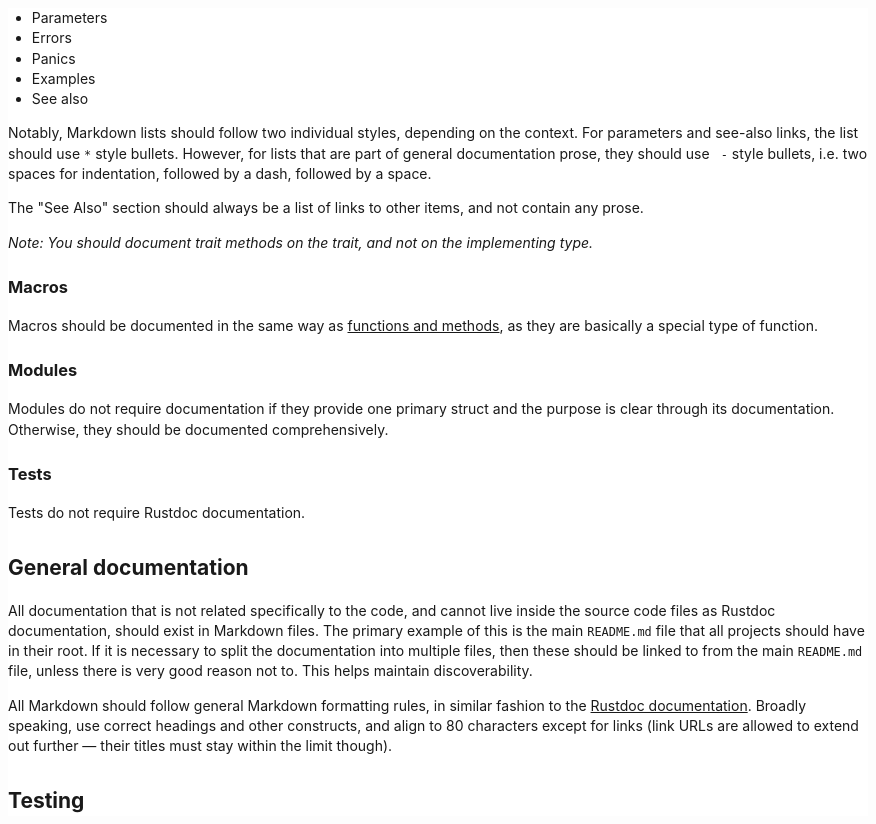   - Parameters
  - Errors
  - Panics
  - Examples
  - See also

Notably, Markdown lists should follow two individual styles, depending on the
context. For parameters and see-also links, the list should use `*` style
bullets. However, for lists that are part of general documentation prose, they
should use `  - ` style bullets, i.e. two spaces for indentation, followed by a
dash, followed by a space.

The "See Also" section should always be a list of links to other items, and not
contain any prose.

*Note: You should document trait methods on the trait, and not on the
implementing type.*

### Macros

Macros should be documented in the same way as [functions and methods](#functions-and-methods),
as they are basically a special type of function.

### Modules

Modules do not require documentation if they provide one primary struct and the
purpose is clear through its documentation. Otherwise, they should be documented
comprehensively.

### Tests

Tests do not require Rustdoc documentation.


## General documentation

All documentation that is not related specifically to the code, and cannot live
inside the source code files as Rustdoc documentation, should exist in Markdown
files. The primary example of this is the main `README.md` file that all
projects should have in their root. If it is necessary to split the
documentation into multiple files, then these should be linked to from the main
`README.md` file, unless there is very good reason not to. This helps maintain
discoverability.

All Markdown should follow general Markdown formatting rules, in similar fashion
to the [Rustdoc documentation](#code-documentation). Broadly speaking, use
correct headings and other constructs, and align to 80 characters except for
links (link URLs are allowed to extend out further — their titles must stay
within the limit though).


## Testing

[trybuild]: https://crates.io/crates/trybuild


[Rust]:    https://www.rust-lang.org/
[Better Highlights]:  https://plugins.jetbrains.com/plugin/12895-better-highlights
[Font Awesome]:       https://fontawesome.com/
[JetBrains]:          https://www.jetbrains.com/
[Nerd Font]:          https://www.nerdfonts.com/
[RustRover]:          https://www.jetbrains.com/rust/
[Sublime Text]:       https://www.sublimetext.com/
[Visual Studio Code]: https://code.visualstudio.com/
[Zed]:                https://zed.dev/
[Rust Cargo lints]:        https://blog.rust-lang.org/2023/11/16/Rust-1.74.0.html#lint-configuration-through-cargo
[Rust expect and reasons]: https://releases.rs/docs/1.81.0/
[clippy::absolute_paths]:                       https://rust-lang.github.io/rust-clippy/master/#absolute_paths
[clippy::allow_attributes]:                     https://rust-lang.github.io/rust-clippy/master/#allow_attributes
[clippy::allow_attributes_without_reason]:      https://rust-lang.github.io/rust-clippy/master/#allow_attributes_without_reason
[clippy::arithmetic_side_effects]:              https://rust-lang.github.io/rust-clippy/master/#arithmetic_side_effects
[clippy::as_pointer_underscore]:                https://rust-lang.github.io/rust-clippy/master/#as_pointer_underscore
[clippy::as_underscore]:                        https://rust-lang.github.io/rust-clippy/master/#as_underscore
[clippy::cargo]:                                https://rust-lang.github.io/rust-clippy/master/#/?groups=cargo
[clippy::clone_on_ref_ptr]:                     https://rust-lang.github.io/rust-clippy/master/#clone_on_ref_ptr
[clippy::const_is_empty]:                       https://rust-lang.github.io/rust-clippy/master/#const_is_empty
[clippy::dbg_macro]:                            https://rust-lang.github.io/rust-clippy/master/#dbg_macro
[clippy::decimal_literal_representation]:       https://rust-lang.github.io/rust-clippy/master/#decimal_literal_representation
[clippy::default_numeric_fallback]:             https://rust-lang.github.io/rust-clippy/master/#default_numeric_fallback
[clippy::deprecated_clippy_cfg_attr]:           https://rust-lang.github.io/rust-clippy/master/#deprecated_clippy_cfg_attr
[clippy::deref_by_slicing]:                     https://rust-lang.github.io/rust-clippy/master/#deref_by_slicing
[clippy::doc_include_without_cfg]:              https://rust-lang.github.io/rust-clippy/master/#doc_include_without_cfg
[clippy::doc_overindented_list_items]:          https://rust-lang.github.io/rust-clippy/master/#doc_overindented_list_items
[clippy::empty_drop]:                           https://rust-lang.github.io/rust-clippy/master/#empty_drop
[clippy::empty_enum_variants_with_brackets]:    https://rust-lang.github.io/rust-clippy/master/#empty_enum_variants_with_brackets
[clippy::empty_structs_with_brackets]:          https://rust-lang.github.io/rust-clippy/master/#empty_structs_with_brackets
[clippy::error_impl_error]:                     https://rust-lang.github.io/rust-clippy/master/#error_impl_error
[clippy::exhaustive_enums]:                     https://rust-lang.github.io/rust-clippy/master/#exhaustive_enums
[clippy::exhaustive_structs]:                   https://rust-lang.github.io/rust-clippy/master/#exhaustive_structs
[clippy::exit]:                                 https://rust-lang.github.io/rust-clippy/master/#exit
[clippy::expect_used]:                          https://rust-lang.github.io/rust-clippy/master/#expect_used
[clippy::field_scoped_visibility_modifiers]:    https://rust-lang.github.io/rust-clippy/master/#field_scoped_visibility_modifiers
[clippy::filetype_is_file]:                     https://rust-lang.github.io/rust-clippy/master/#filetype_is_file
[clippy::float_cmp_const]:                      https://rust-lang.github.io/rust-clippy/master/#float_cmp_const
[clippy::fn_to_numeric_cast_any]:               https://rust-lang.github.io/rust-clippy/master/#fn_to_numeric_cast_any
[clippy::format_push_string]:                   https://rust-lang.github.io/rust-clippy/master/#format_push_string
[clippy::get_unwrap]:                           https://rust-lang.github.io/rust-clippy/master/#get_unwrap
[clippy::if_then_some_else_none]:               https://rust-lang.github.io/rust-clippy/master/#if_then_some_else_none
[clippy::impl_trait_in_params]:                 https://rust-lang.github.io/rust-clippy/master/#impl_trait_in_params
[clippy::incompatible_msrv]:                    https://rust-lang.github.io/rust-clippy/master/#incompatible_msrv
[clippy::indexing_slicing]:                     https://rust-lang.github.io/rust-clippy/master/#indexing_slicing
[clippy::infinite_loop]:                        https://rust-lang.github.io/rust-clippy/master/#infinite_loop
[clippy::integer_division]:                     https://rust-lang.github.io/rust-clippy/master/#integer_division
[clippy::iter_over_hash_type]:                  https://rust-lang.github.io/rust-clippy/master/#iter_over_hash_type
[clippy::let_underscore_must_use]:              https://rust-lang.github.io/rust-clippy/master/#let_underscore_must_use
[clippy::let_underscore_untyped]:               https://rust-lang.github.io/rust-clippy/master/#let_underscore_untyped
[clippy::lossy_float_literal]:                  https://rust-lang.github.io/rust-clippy/master/#lossy_float_literal
[clippy::map_err_ignore]:                       https://rust-lang.github.io/rust-clippy/master/#map_err_ignore
[clippy::map_with_unused_argument_over_ranges]: https://rust-lang.github.io/rust-clippy/master/#map_with_unused_argument_over_ranges
[clippy::mem_forget]:                           https://rust-lang.github.io/rust-clippy/master/#mem_forget
[clippy::min_ident_chars]:                      https://rust-lang.github.io/rust-clippy/master/#min_ident_chars
[clippy::missing_assert_message]:               https://rust-lang.github.io/rust-clippy/master/#missing_assert_message
[clippy::missing_asserts_for_indexing]:         https://rust-lang.github.io/rust-clippy/master/#missing_asserts_for_indexing
[clippy::missing_docs_in_private_items]:        https://rust-lang.github.io/rust-clippy/master/#missing_docs_in_private_items
[clippy::missing_trait_methods]:                https://rust-lang.github.io/rust-clippy/master/#missing_trait_methods
[clippy::mixed_read_write_in_expression]:       https://rust-lang.github.io/rust-clippy/master/#mixed_read_write_in_expression
[clippy::mod_module_files]:                     https://rust-lang.github.io/rust-clippy/master/#mod_module_files
[clippy::multiple_bound_locations]:             https://rust-lang.github.io/rust-clippy/master/#multiple_bound_locations
[clippy::multiple_inherent_impl]:               https://rust-lang.github.io/rust-clippy/master/#multiple_inherent_impl
[clippy::mutex_atomic]:                         https://rust-lang.github.io/rust-clippy/master/#mutex_atomic
[clippy::mutex_integer]:                        https://rust-lang.github.io/rust-clippy/master/#mutex_integer
[clippy::negative_feature_names]:               https://rust-lang.github.io/rust-clippy/master/#negative_feature_names
[clippy::non_zero_suggestions]:                 https://rust-lang.github.io/rust-clippy/master/#non_zero_suggestions
[clippy::nursery]:                              https://rust-lang.github.io/rust-clippy/master/#/?groups=nursery
[clippy::panic]:                                https://rust-lang.github.io/rust-clippy/master/#panic
[clippy::panic_in_result_fn]:                   https://rust-lang.github.io/rust-clippy/master/#panic_in_result_fn
[clippy::pathbuf_init_then_push]:               https://rust-lang.github.io/rust-clippy/master/#pathbuf_init_then_push
[clippy::pattern_type_mismatch]:                https://rust-lang.github.io/rust-clippy/master/#pattern_type_mismatch
[clippy::pedantic]:                             https://rust-lang.github.io/rust-clippy/master/#/?groups=pedantic
[clippy::precedence_bits]:                      https://rust-lang.github.io/rust-clippy/master/#precedence_bits
[clippy::print_stderr]:                         https://rust-lang.github.io/rust-clippy/master/#print_stderr
[clippy::print_stdout]:                         https://rust-lang.github.io/rust-clippy/master/#print_stdout
[clippy::pub_underscore_fields]:                https://rust-lang.github.io/rust-clippy/master/#pub_underscore_fields
[clippy::pub_without_shorthand]:                https://rust-lang.github.io/rust-clippy/master/#pub_without_shorthand
[clippy::rc_buffer]:                            https://rust-lang.github.io/rust-clippy/master/#rc_buffer
[clippy::rc_mutex]:                             https://rust-lang.github.io/rust-clippy/master/#rc_mutex
[clippy::redundant_type_annotations]:           https://rust-lang.github.io/rust-clippy/master/#redundant_type_annotations
[clippy::regex_creation_in_loops]:              https://rust-lang.github.io/rust-clippy/master/#regex_creation_in_loops
[clippy::renamed_function_params]:              https://rust-lang.github.io/rust-clippy/master/#renamed_function_params
[clippy::rest_pat_in_fully_bound_structs]:      https://rust-lang.github.io/rust-clippy/master/#rest_pat_in_fully_bound_structs
[clippy::return_and_then]:                      https://rust-lang.github.io/rust-clippy/master/#return_and_then
[clippy::same_name_method]:                     https://rust-lang.github.io/rust-clippy/master/#same_name_method
[clippy::semicolon_outside_block]:              https://rust-lang.github.io/rust-clippy/master/#semicolon_outside_block
[clippy::shadow_reuse]:                         https://rust-lang.github.io/rust-clippy/master/#shadow_reuse
[clippy::shadow_same]:                          https://rust-lang.github.io/rust-clippy/master/#shadow_same
[clippy::shadow_unrelated]:                     https://rust-lang.github.io/rust-clippy/master/#shadow_unrelated
[clippy::single_char_lifetime_names]:           https://rust-lang.github.io/rust-clippy/master/#single_char_lifetime_names
[clippy::std_instead_of_core]:                  https://rust-lang.github.io/rust-clippy/master/#std_instead_of_core
[clippy::str_to_string]:                        https://rust-lang.github.io/rust-clippy/master/#str_to_string
[clippy::string_lit_chars_any]:                 https://rust-lang.github.io/rust-clippy/master/#string_lit_chars_any
[clippy::string_slice]:                         https://rust-lang.github.io/rust-clippy/master/#string_slice
[clippy::string_to_string]:                     https://rust-lang.github.io/rust-clippy/master/#string_to_string
[clippy::suspicious_xor_used_as_pow]:           https://rust-lang.github.io/rust-clippy/master/#suspicious_xor_used_as_pow
[clippy::tests_outside_test_module]:            https://rust-lang.github.io/rust-clippy/master/#tests_outside_test_module
[clippy::todo]:                                 https://rust-lang.github.io/rust-clippy/master/#todo
[clippy::try_err]:                              https://rust-lang.github.io/rust-clippy/master/#try_err
[clippy::unconditional_recursion]:              https://rust-lang.github.io/rust-clippy/master/#unconditional_recursion
[clippy::unimplemented]:                        https://rust-lang.github.io/rust-clippy/master/#unimplemented
[clippy::unnecessary_clippy_cfg]:               https://rust-lang.github.io/rust-clippy/master/#unnecessary_clippy_cfg
[clippy::unnecessary_safety_comment]:           https://rust-lang.github.io/rust-clippy/master/#unnecessary_safety_comment
[clippy::unnecessary_safety_doc]:               https://rust-lang.github.io/rust-clippy/master/#unnecessary_safety_doc
[clippy::unneeded_field_pattern]:               https://rust-lang.github.io/rust-clippy/master/#unneeded_field_pattern
[clippy::unreachable]:                          https://rust-lang.github.io/rust-clippy/master/#unreachable
[clippy::unseparated_literal_suffix]:           https://rust-lang.github.io/rust-clippy/master/#unseparated_literal_suffix
[clippy::unused_result_ok]:                     https://rust-lang.github.io/rust-clippy/master/#unused_result_ok
[clippy::unused_trait_names]:                   https://rust-lang.github.io/rust-clippy/master/#unused_trait_names
[clippy::unwrap_in_result]:                     https://rust-lang.github.io/rust-clippy/master/#unwrap_in_result
[clippy::unwrap_used]:                          https://rust-lang.github.io/rust-clippy/master/#unwrap_used
[clippy::use_debug]:                            https://rust-lang.github.io/rust-clippy/master/#use_debug
[clippy::verbose_file_reads]:                   https://rust-lang.github.io/rust-clippy/master/#verbose_file_reads
[clippy::wildcard_dependencies]:                https://rust-lang.github.io/rust-clippy/master/#wildcard_dependencies
[clippy::wildcard_enum_match_arm]:              https://rust-lang.github.io/rust-clippy/master/#wildcard_enum_match_arm
[clippy::zombie_processes]:                     https://rust-lang.github.io/rust-clippy/master/#zombie_processes
[rust::deprecated]:                             https://doc.rust-lang.org/rustc/lints/listing/warn-by-default.html#deprecated
[rust::deprecated_where_clause_location]:       https://doc.rust-lang.org/rustc/lints/listing/warn-by-default.html#deprecated-where-clause-location
[rust::future_incompatible]:                    https://doc.rust-lang.org/rustc/lints/groups.html
[rust::incomplete_features]:                    https://doc.rust-lang.org/rustc/lints/listing/warn-by-default.html#incomplete-features
[rust::internal_features]:                      https://doc.rust-lang.org/rustc/lints/listing/warn-by-default.html#internal-features
[rust::let_underscore_drop]:                    https://doc.rust-lang.org/rustc/lints/listing/allowed-by-default.html#let-underscore-drop
[rust::macro_use_extern_crate]:                 https://doc.rust-lang.org/rustc/lints/listing/allowed-by-default.html#macro-use-extern-crate
[rust::meta_variable_misuse]:                   https://doc.rust-lang.org/rustc/lints/listing/allowed-by-default.html#meta-variable-misuse
[rust::missing_copy_implementations]:           https://doc.rust-lang.org/rustc/lints/listing/allowed-by-default.html#missing-copy-implementations
[rust::missing_debug_implementations]:          https://doc.rust-lang.org/rustc/lints/listing/allowed-by-default.html#missing-debug-implementations
[rust::missing_docs]:                           https://doc.rust-lang.org/rustc/lints/listing/allowed-by-default.html#missing-docs
[rust::rust_2018_compatibility]:                https://doc.rust-lang.org/rustc/lints/groups.html
[rust::rust_2018_idioms]:                       https://doc.rust-lang.org/rustc/lints/groups.html
[rust::rust_2021_compatibility]:                https://doc.rust-lang.org/rustc/lints/groups.html
[rust::rust_2024_compatibility]:                https://doc.rust-lang.org/rustc/lints/groups.html
[rust::single_use_lifetimes]:                   https://doc.rust-lang.org/rustc/lints/listing/allowed-by-default.html#single-use-lifetimes
[rust::trivial_casts]:                          https://doc.rust-lang.org/rustc/lints/listing/allowed-by-default.html#trivial-casts
[rust::trivial_numeric_casts]:                  https://doc.rust-lang.org/rustc/lints/listing/allowed-by-default.html#trivial-numeric-casts
[rust::unknown_lints]:                          https://doc.rust-lang.org/rustc/lints/listing/warn-by-default.html#unknown-lints
[rust::unnameable_test_items]:                  https://doc.rust-lang.org/rustc/lints/listing/warn-by-default.html#unnameable-test-items
[rust::unreachable_pub]:                        https://doc.rust-lang.org/rustc/lints/listing/allowed-by-default.html#unreachable-pub
[rust::unsafe_code]:                            https://doc.rust-lang.org/rustc/lints/listing/allowed-by-default.html#unsafe-code
[rust::unsafe_op_in_unsafe_fn]:                 https://doc.rust-lang.org/rustc/lints/listing/allowed-by-default.html#unsafe-op-in-unsafe-fn
[rust::unused]:                                 https://doc.rust-lang.org/rustc/lints/groups.html
[rust::unused_crate_dependencies]:              https://doc.rust-lang.org/rustc/lints/listing/allowed-by-default.html#unused-crate-dependencies
[rust::unused_import_braces]:                   https://doc.rust-lang.org/rustc/lints/listing/allowed-by-default.html#unused-import-braces
[rust::unused_lifetimes]:                       https://doc.rust-lang.org/rustc/lints/listing/allowed-by-default.html#unused-lifetimes
[rust::unused_qualifications]:                  https://doc.rust-lang.org/rustc/lints/listing/allowed-by-default.html#unused-qualifications
[rust::unused_results]:                         https://doc.rust-lang.org/rustc/lints/listing/allowed-by-default.html#unused-results
[rust::variant_size_differences]:               https://doc.rust-lang.org/rustc/lints/listing/allowed-by-default.html#variant-size-differences